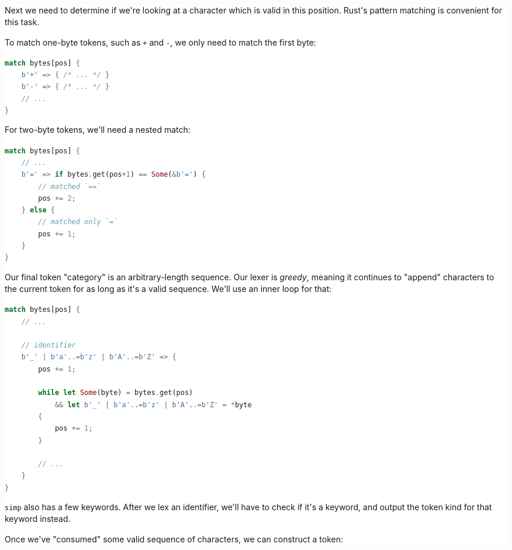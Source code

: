 Next we need to determine if we're looking at a character which is valid in this position.
Rust's pattern matching is convenient for this task.

To match one-byte tokens, such as `+` and `-`, we only need to match the first byte:

```rust
match bytes[pos] {
    b'+' => { /* ... */ }
    b'-' => { /* ... */ }
    // ...
}
```

For two-byte tokens, we'll need a nested match:

```rust
match bytes[pos] {
    // ...
    b'=' => if bytes.get(pos+1) == Some(&b'=') {
        // matched `==`
        pos += 2;
    } else {
        // matched only `=`
        pos += 1;
    }
}
```

Our final token "category" is an arbitrary-length sequence.
Our lexer is _greedy_, meaning it continues to "append" characters to the current token for
as long as it's a valid sequence. We'll use an inner loop for that:

```rust
match bytes[pos] {
    // ...

    // identifier
    b'_' | b'a'..=b'z' | b'A'..=b'Z' => {
        pos += 1;

        while let Some(byte) = bytes.get(pos)
            && let b'_' | b'a'..=b'z' | b'A'..=b'Z' = *byte
        {
            pos += 1;
        }

        // ...
    }
}
```

`simp` also has a few keywords. After we lex an identifier, we'll have to check if it's a keyword,
and output the token kind for that keyword instead.

Once we've "consumed" some valid sequence of characters, we can construct a token:


[^1]: Before I get flamed: This is a _gross_ oversimplification.
[^10]: Or at least how I understand it, I'm no academic!
[^2]: You can also parse straight into executable code.
[^3]: Concrete syntax trees are often used in [language servers](https://en.wikipedia.org/wiki/Language_Server_Protocol).
[^4]: Any similarity in name to existing programming languages is purely coincidental, I looked it up and didn't find anything.
[^5]: We're going all in on expressions with no `return` keyword! This complicates the parser a bit, but also makes it more
[^6]: Our `Span` type is like `Range<u32>`, but it implements `Copy`. The standard library can't break the `Range` type, so
[^8]: We could also read one Rust `char` at a time. We won't allow unicode outside of strings, and spans are easier to produce when dealing
[^7]: It's possible to write a parser that doesn't stop at anything, and treats errors as part of the syntax tree. Another technique common in language servers!
[^9]: [Attempts](https://www.iso.org/standard/26153.html) [have been](https://www.cl.cam.ac.uk/~mgk25/iso-ebnf.html) [made](https://en.wikipedia.org/wiki/Extended_Backus%E2%80%93Naur_form) to standardise it,
[^12]: I cannot recommend this book enough. The web version was my entrypoint into programming languages.
[^13]: An identifier is a name given to some construct, like a function or variable.
[^14]: A string is a sequence of characters, in our case wrapped in double quotes. They're used to store arbitrary text directly in source code. 
[^15]: Meaning there is no `return` keyword which tells the compiler that you want a specific value to be the return value.
[^16]: These may appear in a few places, such as function calls (`f(a, b, c,)`) and parameter lists (`fn f(a, b, c,) {}`).
[^17]: Until we hit a [stack overflow](https://en.wikipedia.org/wiki/Stack_overflow). There are ways to solve that. We could [manually allocate our own stack](https://docs.rs/stacker/latest/stacker/)
[^11]: Well, at least in the parser. If functions can be declared in any scope, that means you have to track them in every scope